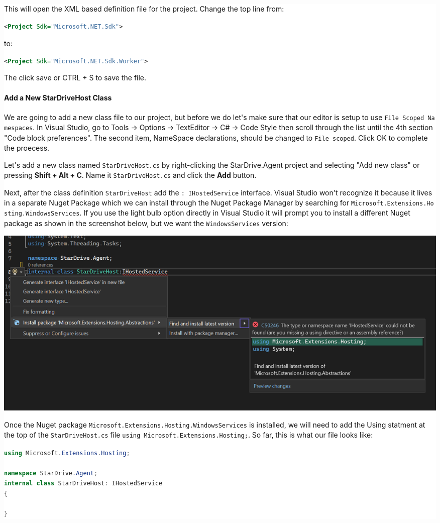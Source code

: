 This will open the XML based definition file for the project. Change the top line from:

```xml
<Project Sdk="Microsoft.NET.Sdk">
```
to:

```xml
<Project Sdk="Microsoft.NET.Sdk.Worker">
```

The click save or CTRL + S to save the file.


#### Add a New StarDriveHost Class
We are going to add a new class file to our project, but before we do let's make sure that our editor is setup to use `File Scoped Namespaces`. In Visual Studio, go to Tools -> Options -> TextEditor -> C# -> Code Style then scroll through the list until the 4th section "Code block preferences". The second item, NameSpace declarations, should be changed to `File scoped`. Click OK to complete the proecess.

Let's add a new class named `StarDriveHost.cs` by right-clicking the StarDrive.Agent project and selecting "Add new class" or pressing **Shift + Alt + C**. Name it `StarDriveHost.cs` and click the **Add** button.

Next, after the class definition `StarDriveHost` add the `: IHostedService` interface. Visual Studio won't recognize it because it lives in a separate Nuget Package which we can install through the Nuget Package Manager by searching for `Microsoft.Extensions.Hosting.WindowsServices`. If you use the light bulb option directly in Visual Studio it will prompt you to install a different Nuget package as shown in the screenshot below, but we want the `WindowsServices` version:

![IHostedService needs to be resolved with a nuget package](images/part6/3-adding-IHostedService.png)

Once the Nuget package `Microsoft.Extensions.Hosting.WindowsServices` is installed, we will need to add the Using statment at the top of the `StarDriveHost.cs` file `using Microsoft.Extensions.Hosting;`. So far, this is what our file looks like:

```C#
using Microsoft.Extensions.Hosting;

namespace StarDrive.Agent;
internal class StarDriveHost: IHostedService
{

}
```
